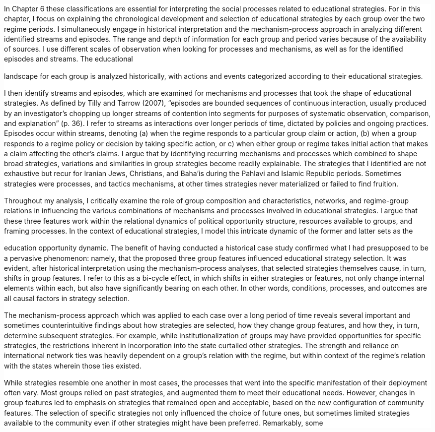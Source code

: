 In Chapter 6 these classifications are essential for interpreting the social processes
related to educational strategies. For in this chapter, I focus on explaining the
chronological development and selection of educational strategies by each group over the
two regime periods. I simultaneously engage in historical interpretation and the
mechanism-process approach in analyzing different identified streams and episodes. The
range and depth of information for each group and period varies because of the
availability of sources. I use different scales of observation when looking for processes
and mechanisms, as well as for the identified episodes and streams. The educational

landscape for each group is analyzed historically, with actions and events categorized
according to their educational strategies.

I then identify streams and episodes, which are examined for mechanisms and
processes that took the shape of educational strategies. As defined by Tilly and Tarrow
(2007), “episodes are bounded sequences of continuous interaction, usually produced by
an investigator’s chopping up longer streams of contention into segments for purposes of
systematic observation, comparison, and explanation” (p. 36). I refer to streams as
interactions over longer periods of time, dictated by policies and ongoing practices.
Episodes occur within streams, denoting (a) when the regime responds to a particular
group claim or action, (b) when a group responds to a regime policy or decision by taking
specific action, or c) when either group or regime takes initial action that makes a claim
affecting the other’s claims. I argue that by identifying recurring mechanisms and
processes which combined to shape broad strategies, variations and similarities in group
strategies become readily explainable. The strategies that I identified are not exhaustive
but recur for Iranian Jews, Christians, and Baha’is during the Pahlavi and Islamic
Republic periods. Sometimes strategies were processes, and tactics mechanisms, at other
times strategies never materialized or failed to find fruition.

Throughout my analysis, I critically examine the role of group composition and
characteristics, networks, and regime-group relations in influencing the various
combinations of mechanisms and processes involved in educational strategies. I argue
that these three features work within the relational dynamics of political opportunity
structure, resources available to groups, and framing processes. In the context of
educational strategies, I model this intricate dynamic of the former and latter sets as the

education opportunity dynamic. The benefit of having conducted a historical case study
confirmed what I had presupposed to be a pervasive phenomenon: namely, that the
proposed three group features influenced educational strategy selection. It was evident,
after historical interpretation using the mechanism-process analyses, that selected
strategies themselves cause, in turn, shifts in group features. I refer to this as a bi-cycle
effect, in which shifts in either strategies or features, not only change internal elements
within each, but also have significantly bearing on each other. In other words, conditions,
processes, and outcomes are all causal factors in strategy selection.

The mechanism-process approach which was applied to each case over a long
period of time reveals several important and sometimes counterintuitive findings about
how strategies are selected, how they change group features, and how they, in turn,
determine subsequent strategies. For example, while institutionalization of groups may
have provided opportunities for specific strategies, the restrictions inherent in
incorporation into the state curtailed other strategies. The strength and reliance on
international network ties was heavily dependent on a group’s relation with the regime,
but within context of the regime’s relation with the states wherein those ties existed.

While strategies resemble one another in most cases, the processes that went into
the specific manifestation of their deployment often vary. Most groups relied on past
strategies, and augmented them to meet their educational needs. However, changes in
group features led to emphasis on strategies that remained open and acceptable, based on
the new configuration of community features. The selection of specific strategies not only
influenced the choice of future ones, but sometimes limited strategies available to the
community even if other strategies might have been preferred. Remarkably, some
